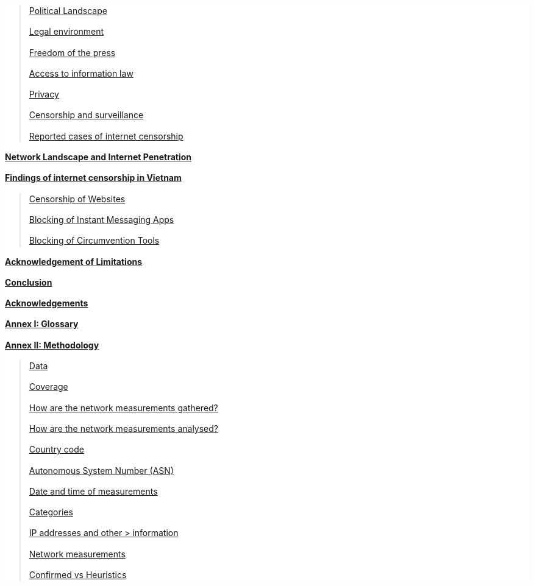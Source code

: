 > [Political Landscape](#political-landscape)
>
> [Legal environment](#legal-environment)
>
> [Freedom of the press](#freedom-of-the-press)
>
> [Access to information law](#access-to-information-law)
>
> [Privacy](#privacy)
>
> [Censorship and surveillance](#censorship-and-surveillance)
>
> [Reported cases of internet censorship](#reported-cases-of-internet-censorship)

**[Network Landscape and Internet
Penetration](#network-landscape-and-internet-penetration)**

**[Findings of internet censorship in
Vietnam](#findings-of-internet-censorship-in-vietnam)**

> [Censorship of Websites](#censorship-of-websites)
>
> [Blocking of Instant Messaging Apps](#blocking-of-instant-messaging-apps) 
>
> [Blocking of Circumvention Tools](#blocking-of-circumvention-tools) 

**[Acknowledgement of Limitations](#acknowledgement-of-limitations)**

**[Conclusion](#conclusion)**

**[Acknowledgements](#acknowledgements)**

**[Annex I: Glossary](#annex-i-glossary)**

**[Annex II: Methodology](#annex-ii-methodology)**

> [Data](#data)
>
> [Coverage](#coverage)
>
> [How are the network measurements gathered?](#how-are-the-network-measurements-gathered) 
>
> [How are the network measurements analysed?](#how-are-the-network-measurements-analysed)
>
> [Country code](#country-code)
>
> [Autonomous System Number (ASN)](#autonomous-system-number-asn)
>
> [Date and time of measurements](#date-and-time-of-measurements)
>
> [Categories](#categories)
>
> [IP addresses and other > information](#ip-addresses-and-other-information)
>
> [Network measurements](#network-measurements)
>
> [Confirmed vs Heuristics](#confirmed-vs-heuristics)

